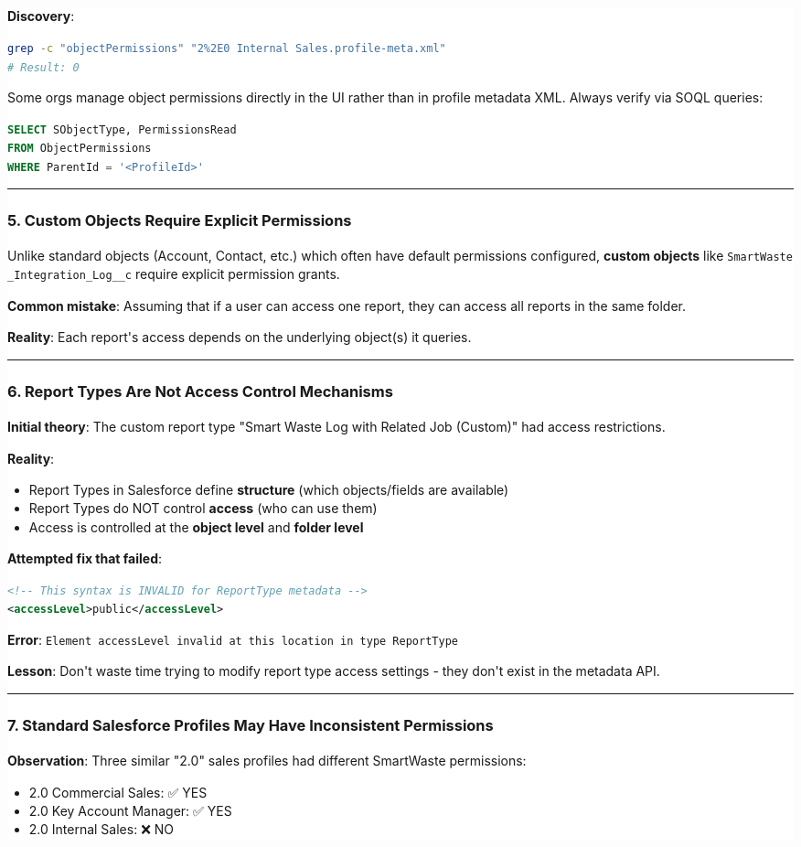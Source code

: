 **Discovery**:
```bash
grep -c "objectPermissions" "2%2E0 Internal Sales.profile-meta.xml"
# Result: 0
```

Some orgs manage object permissions directly in the UI rather than in profile metadata XML. Always verify via SOQL queries:

```sql
SELECT SObjectType, PermissionsRead
FROM ObjectPermissions
WHERE ParentId = '<ProfileId>'
```

---

### 5. Custom Objects Require Explicit Permissions

Unlike standard objects (Account, Contact, etc.) which often have default permissions configured, **custom objects** like `SmartWaste_Integration_Log__c` require explicit permission grants.

**Common mistake**: Assuming that if a user can access one report, they can access all reports in the same folder.

**Reality**: Each report's access depends on the underlying object(s) it queries.

---

### 6. Report Types Are Not Access Control Mechanisms

**Initial theory**: The custom report type "Smart Waste Log with Related Job (Custom)" had access restrictions.

**Reality**:
- Report Types in Salesforce define **structure** (which objects/fields are available)
- Report Types do NOT control **access** (who can use them)
- Access is controlled at the **object level** and **folder level**

**Attempted fix that failed**:
```xml
<!-- This syntax is INVALID for ReportType metadata -->
<accessLevel>public</accessLevel>
```

**Error**: `Element accessLevel invalid at this location in type ReportType`

**Lesson**: Don't waste time trying to modify report type access settings - they don't exist in the metadata API.

---

### 7. Standard Salesforce Profiles May Have Inconsistent Permissions

**Observation**: Three similar "2.0" sales profiles had different SmartWaste permissions:
- 2.0 Commercial Sales: ✅ YES
- 2.0 Key Account Manager: ✅ YES
- 2.0 Internal Sales: ❌ NO
